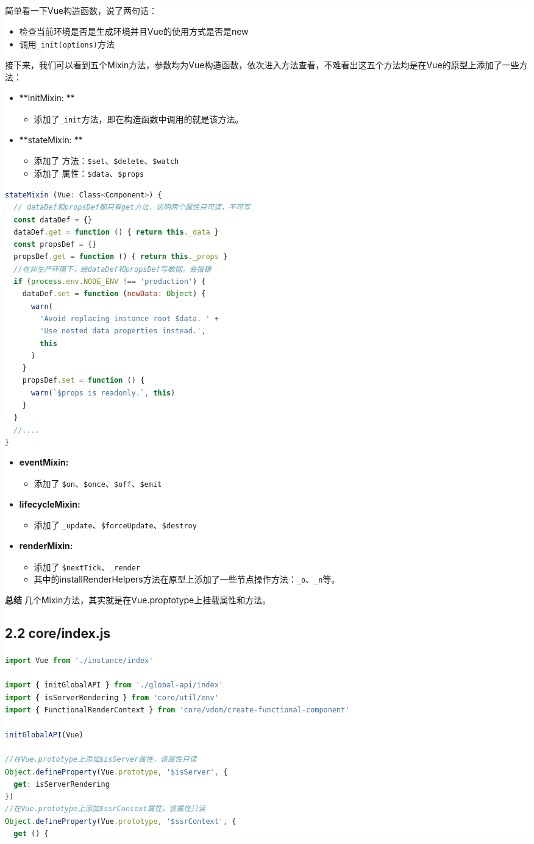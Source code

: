 简单看一下Vue构造函数，说了两句话：
- 检查当前环境是否是生成环境并且Vue的使用方式是否是new
- 调用`_init(options)`方法

接下来，我们可以看到五个Mixin方法，参数均为Vue构造函数，依次进入方法查看，不难看出这五个方法均是在Vue的原型上添加了一些方法：

- **initMixin: ** 
  + 添加了`_init`方法，即在构造函数中调用的就是该方法。

- **stateMixin: ** 
  + 添加了 方法：`$set`、`$delete`、`$watch`
  + 添加了 属性：`$data`、`$props`
```js
stateMixin (Vue: Class<Component>) {
  // dataDef和propsDef都只有get方法，说明两个属性只可读，不可写
  const dataDef = {}
  dataDef.get = function () { return this._data }
  const propsDef = {}
  propsDef.get = function () { return this._props }
  //在非生产环境下，给dataDef和propsDef写数据，会报错
  if (process.env.NODE_ENV !== 'production') {
    dataDef.set = function (newData: Object) {
      warn(
        'Avoid replacing instance root $data. ' +
        'Use nested data properties instead.',
        this
      )
    }
    propsDef.set = function () {
      warn(`$props is readonly.`, this)
    }
  }
  //....
}
```

- **eventMixin:**
  + 添加了 `$on`、`$once`、`$off`、`$emit`

- **lifecycleMixin:**
  + 添加了 `_update`、`$forceUpdate`、`$destroy`

- **renderMixin:**
  + 添加了 `$nextTick`、`_render`
  + 其中的installRenderHelpers方法在原型上添加了一些节点操作方法：`_o`、`_n`等。

**总结**
几个Mixin方法，其实就是在Vue.proptotype上挂载属性和方法。

## 2.2 core/index.js

```js
import Vue from './instance/index'

import { initGlobalAPI } from './global-api/index'
import { isServerRendering } from 'core/util/env'
import { FunctionalRenderContext } from 'core/vdom/create-functional-component'

initGlobalAPI(Vue)

//在Vue.prototype上添加$isServer属性，该属性只读
Object.defineProperty(Vue.prototype, '$isServer', {
  get: isServerRendering
})
//在Vue.prototype上添加$ssrContext属性，该属性只读
Object.defineProperty(Vue.prototype, '$ssrContext', {
  get () {
```